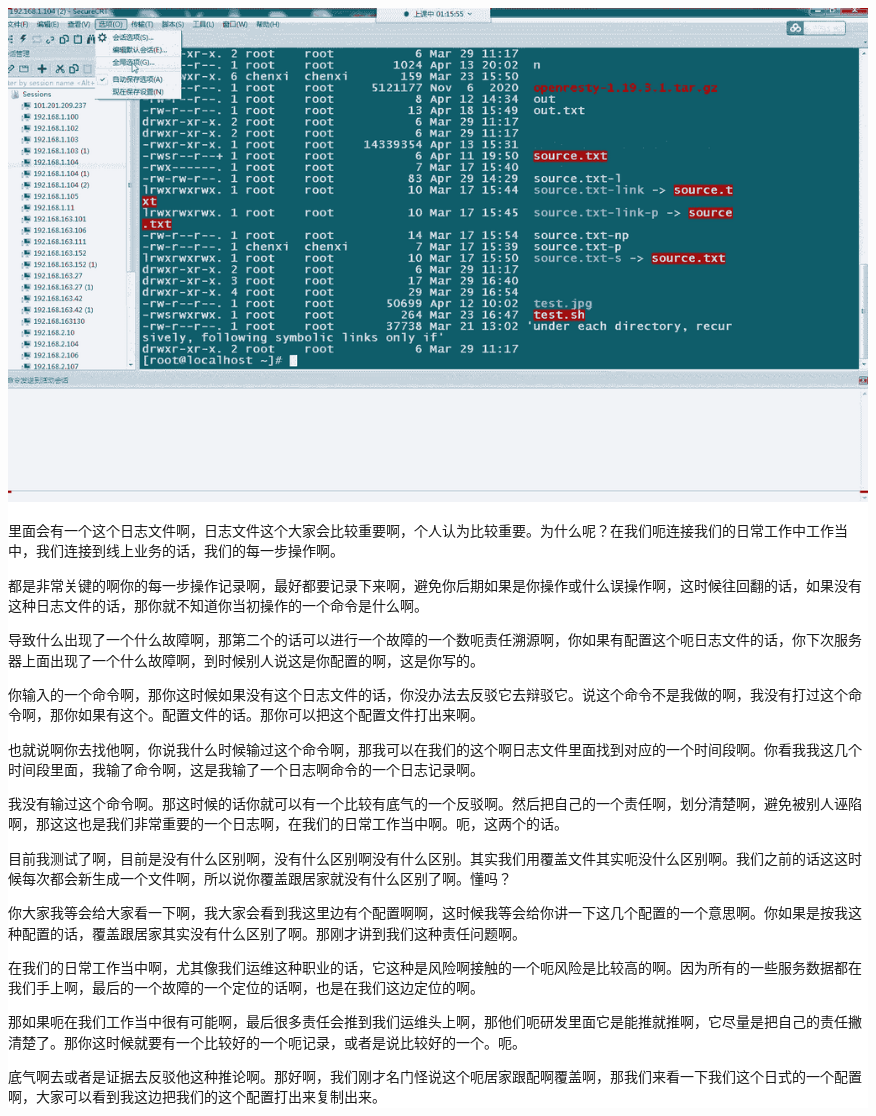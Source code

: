![](img/b6ae09f5c76578b35acf81251230147a_43.png)

里面会有一个这个日志文件啊，日志文件这个大家会比较重要啊，个人认为比较重要。为什么呢？在我们呃连接我们的日常工作中工作当中，我们连接到线上业务的话，我们的每一步操作啊。

都是非常关键的啊你的每一步操作记录啊，最好都要记录下来啊，避免你后期如果是你操作或什么误操作啊，这时候往回翻的话，如果没有这种日志文件的话，那你就不知道你当初操作的一个命令是什么啊。

导致什么出现了一个什么故障啊，那第二个的话可以进行一个故障的一个数呃责任溯源啊，你如果有配置这个呃日志文件的话，你下次服务器上面出现了一个什么故障啊，到时候别人说这是你配置的啊，这是你写的。

你输入的一个命令啊，那你这时候如果没有这个日志文件的话，你没办法去反驳它去辩驳它。说这个命令不是我做的啊，我没有打过这个命令啊，那你如果有这个。配置文件的话。那你可以把这个配置文件打出来啊。

也就说啊你去找他啊，你说我什么时候输过这个命令啊，那我可以在我们的这个啊日志文件里面找到对应的一个时间段啊。你看我我这几个时间段里面，我输了命令啊，这是我输了一个日志啊命令的一个日志记录啊。

我没有输过这个命令啊。那这时候的话你就可以有一个比较有底气的一个反驳啊。然后把自己的一个责任啊，划分清楚啊，避免被别人诬陷啊，那这这也是我们非常重要的一个日志啊，在我们的日常工作当中啊。呃，这两个的话。

目前我测试了啊，目前是没有什么区别啊，没有什么区别啊没有什么区别。其实我们用覆盖文件其实呃没什么区别啊。我们之前的话这这时候每次都会新生成一个文件啊，所以说你覆盖跟居家就没有什么区别了啊。懂吗？

你大家我等会给大家看一下啊，我大家会看到我这里边有个配置啊啊，这时候我等会给你讲一下这几个配置的一个意思啊。你如果是按我这种配置的话，覆盖跟居家其实没有什么区别了啊。那刚才讲到我们这种责任问题啊。

在我们的日常工作当中啊，尤其像我们运维这种职业的话，它这种是风险啊接触的一个呃风险是比较高的啊。因为所有的一些服务数据都在我们手上啊，最后的一个故障的一个定位的话啊，也是在我们这边定位的啊。

那如果呃在我们工作当中很有可能啊，最后很多责任会推到我们运维头上啊，那他们呃研发里面它是能推就推啊，它尽量是把自己的责任撇清楚了。那你这时候就要有一个比较好的一个呃记录，或者是说比较好的一个。呃。

底气啊去或者是证据去反驳他这种推论啊。那好啊，我们刚才名门怪说这个呃居家跟配啊覆盖啊，那我们来看一下我们这个日式的一个配置啊，大家可以看到我这边把我们的这个配置打出来复制出来。


